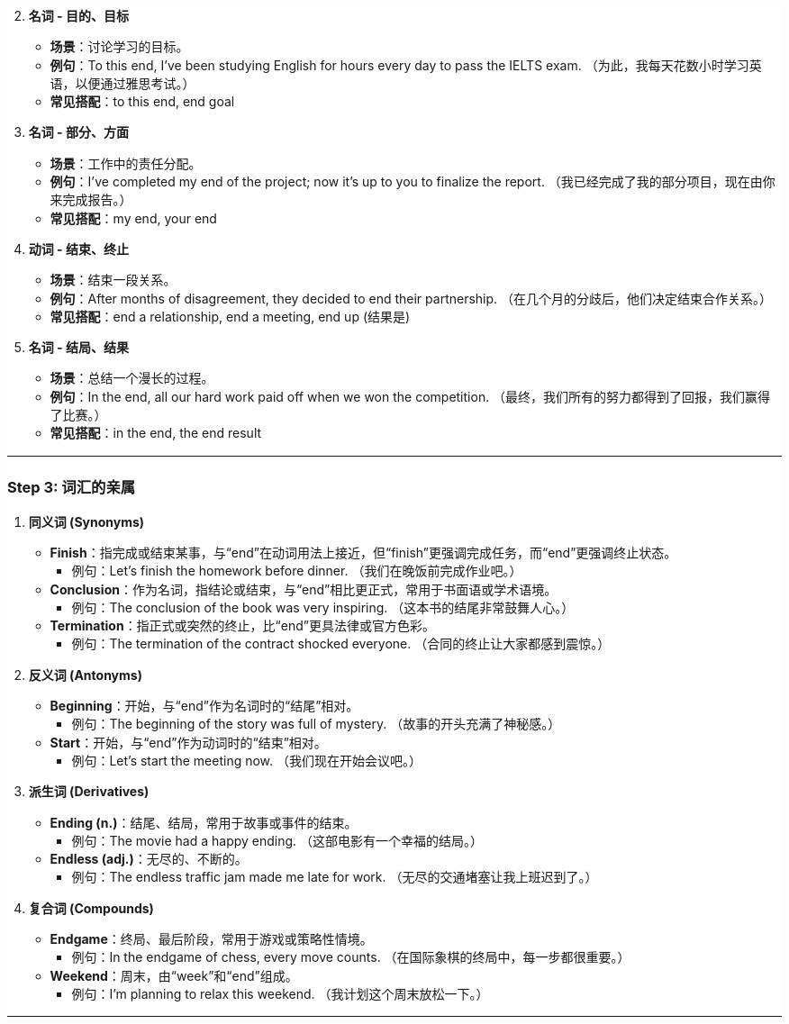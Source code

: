 2. **名词 - 目的、目标**
   - **场景**：讨论学习的目标。
   - **例句**：To this end, I’ve been studying English for hours every day to pass the IELTS exam. （为此，我每天花数小时学习英语，以便通过雅思考试。）
   - **常见搭配**：to this end, end goal

3. **名词 - 部分、方面**
   - **场景**：工作中的责任分配。
   - **例句**：I’ve completed my end of the project; now it’s up to you to finalize the report. （我已经完成了我的部分项目，现在由你来完成报告。）
   - **常见搭配**：my end, your end

4. **动词 - 结束、终止**
   - **场景**：结束一段关系。
   - **例句**：After months of disagreement, they decided to end their partnership. （在几个月的分歧后，他们决定结束合作关系。）
   - **常见搭配**：end a relationship, end a meeting, end up (结果是)

5. **名词 - 结局、结果**
   - **场景**：总结一个漫长的过程。
   - **例句**：In the end, all our hard work paid off when we won the competition. （最终，我们所有的努力都得到了回报，我们赢得了比赛。）
   - **常见搭配**：in the end, the end result

---

### Step 3: 词汇的亲属

1. **同义词 (Synonyms)**
   - **Finish**：指完成或结束某事，与“end”在动词用法上接近，但“finish”更强调完成任务，而“end”更强调终止状态。
     - 例句：Let’s finish the homework before dinner. （我们在晚饭前完成作业吧。）
   - **Conclusion**：作为名词，指结论或结束，与“end”相比更正式，常用于书面语或学术语境。
     - 例句：The conclusion of the book was very inspiring. （这本书的结尾非常鼓舞人心。）
   - **Termination**：指正式或突然的终止，比“end”更具法律或官方色彩。
     - 例句：The termination of the contract shocked everyone. （合同的终止让大家都感到震惊。）

2. **反义词 (Antonyms)**
   - **Beginning**：开始，与“end”作为名词时的“结尾”相对。
     - 例句：The beginning of the story was full of mystery. （故事的开头充满了神秘感。）
   - **Start**：开始，与“end”作为动词时的“结束”相对。
     - 例句：Let’s start the meeting now. （我们现在开始会议吧。）

3. **派生词 (Derivatives)**
   - **Ending (n.)**：结尾、结局，常用于故事或事件的结束。
     - 例句：The movie had a happy ending. （这部电影有一个幸福的结局。）
   - **Endless (adj.)**：无尽的、不断的。
     - 例句：The endless traffic jam made me late for work. （无尽的交通堵塞让我上班迟到了。）

4. **复合词 (Compounds)**
   - **Endgame**：终局、最后阶段，常用于游戏或策略性情境。
     - 例句：In the endgame of chess, every move counts. （在国际象棋的终局中，每一步都很重要。）
   - **Weekend**：周末，由“week”和“end”组成。
     - 例句：I’m planning to relax this weekend. （我计划这个周末放松一下。）

---
